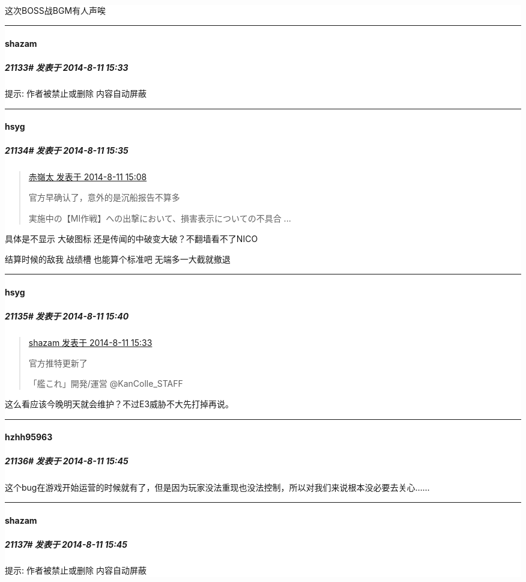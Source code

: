 这次BOSS战BGM有人声唉


-----

####  shazam  
##### 21133#       发表于 2014-8-11 15:33

提示: 作者被禁止或删除 内容自动屏蔽


-----

####  hsyg  
##### 21134#       发表于 2014-8-11 15:35


<blockquote><a href="httphttps://bbs.saraba1st.com/2b/forum.php?mod=redirect&amp;goto=findpost&amp;pid=26294278&amp;ptid=930880" target="_blank">赤嶺太 发表于 2014-8-11 15:08</a>

官方早确认了，意外的是沉船报告不算多


実施中の【MI作戦】への出撃において、損害表示についての不具合 ...</blockquote>
具体是不显示 大破图标 还是传闻的中破变大破？不翻墙看不了NICO

 结算时候的敌我 战绩槽 也能算个标准吧 无端多一大截就撤退


-----

####  hsyg  
##### 21135#       发表于 2014-8-11 15:40


<blockquote><a href="httphttps://bbs.saraba1st.com/2b/forum.php?mod=redirect&amp;goto=findpost&amp;pid=26294474&amp;ptid=930880" target="_blank">shazam 发表于 2014-8-11 15:33</a>

官方推特更新了 

「艦これ」開発/運営 @KanColle_STAFF</blockquote>
这么看应该今晚明天就会维护？不过E3威胁不大先打掉再说。


-----

####  hzhh95963  
##### 21136#       发表于 2014-8-11 15:45


这个bug在游戏开始运营的时候就有了，但是因为玩家没法重现也没法控制，所以对我们来说根本没必要去关心……


-----

####  shazam  
##### 21137#       发表于 2014-8-11 15:45

提示: 作者被禁止或删除 内容自动屏蔽
